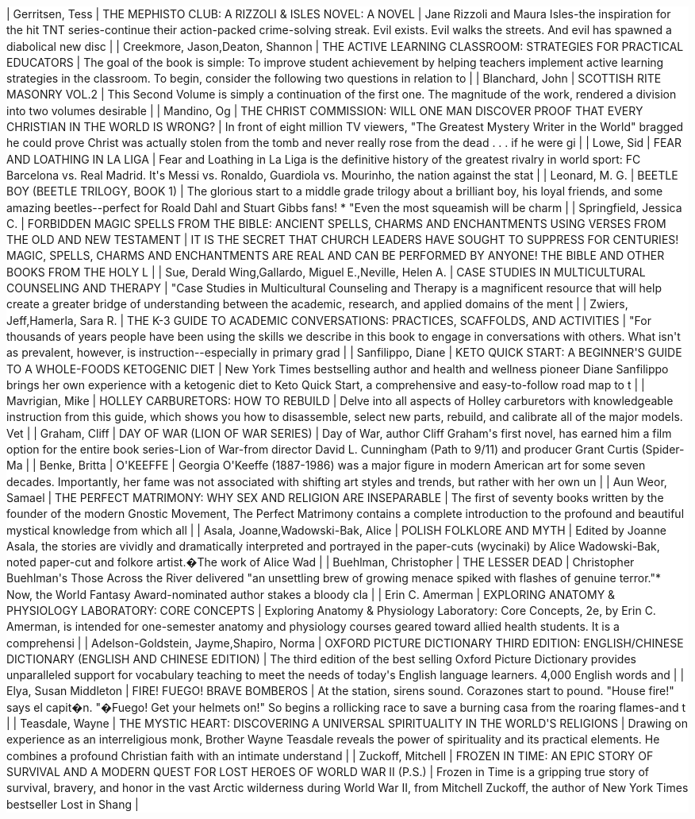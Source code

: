 | Gerritsen, Tess | THE MEPHISTO CLUB: A RIZZOLI &AMP; ISLES NOVEL: A NOVEL | Jane Rizzoli and Maura Isles-the inspiration for the hit TNT series-continue their action-packed crime-solving streak.   Evil exists. Evil walks the streets. And evil has spawned a diabolical new disc |
| Creekmore, Jason,Deaton, Shannon | THE ACTIVE LEARNING CLASSROOM: STRATEGIES FOR PRACTICAL EDUCATORS | The goal of the book is simple: To improve student achievement by helping teachers implement active learning strategies in the classroom. To begin, consider the following two questions in relation to  |
| Blanchard, John | SCOTTISH RITE MASONRY VOL.2 |  This Second Volume is simply a continuation of the first one. The magnitude of the work, rendered a division into two volumes desirable   |
| Mandino, Og | THE CHRIST COMMISSION: WILL ONE MAN DISCOVER PROOF THAT EVERY CHRISTIAN IN THE WORLD IS WRONG? | In front of eight million TV viewers, "The Greatest Mystery Writer in the World" bragged he could prove Christ was actually stolen from the tomb and never really rose from the dead . . . if he were gi |
| Lowe, Sid | FEAR AND LOATHING IN LA LIGA | Fear and Loathing in La Liga is the definitive history of the greatest rivalry in world sport: FC Barcelona vs. Real Madrid. It's Messi vs. Ronaldo, Guardiola vs. Mourinho, the nation against the stat |
| Leonard, M. G. | BEETLE BOY (BEETLE TRILOGY, BOOK 1) | The glorious start to a middle grade trilogy about a brilliant boy, his loyal friends, and some amazing beetles--perfect for Roald Dahl and Stuart Gibbs fans!  * "Even the most squeamish will be charm |
| Springfield, Jessica C. | FORBIDDEN MAGIC SPELLS FROM THE BIBLE: ANCIENT SPELLS, CHARMS AND ENCHANTMENTS USING VERSES FROM THE OLD AND NEW TESTAMENT | IT IS THE SECRET THAT CHURCH LEADERS HAVE SOUGHT TO SUPPRESS FOR CENTURIES!  MAGIC, SPELLS, CHARMS AND ENCHANTMENTS ARE REAL AND CAN BE PERFORMED BY ANYONE!   THE BIBLE AND OTHER BOOKS FROM THE HOLY L |
| Sue, Derald Wing,Gallardo, Miguel E.,Neville, Helen A. | CASE STUDIES IN MULTICULTURAL COUNSELING AND THERAPY |  "Case Studies in Multicultural Counseling and Therapy is a magnificent resource that will help create a greater bridge of understanding between the academic, research, and applied domains of the ment |
| Zwiers, Jeff,Hamerla, Sara R. | THE K-3 GUIDE TO ACADEMIC CONVERSATIONS: PRACTICES, SCAFFOLDS, AND ACTIVITIES |  "For thousands of years people have been using the skills we describe in this book to engage in conversations with others. What isn't as prevalent, however, is instruction--especially in primary grad |
| Sanfilippo, Diane | KETO QUICK START: A BEGINNER'S GUIDE TO A WHOLE-FOODS KETOGENIC DIET | New York Times bestselling author and health and wellness pioneer Diane Sanfilippo brings her own experience with a ketogenic diet to Keto Quick Start, a comprehensive and easy-to-follow road map to t |
| Mavrigian, Mike | HOLLEY CARBURETORS: HOW TO REBUILD |  Delve into all aspects of Holley carburetors with knowledgeable instruction from this guide, which shows you how to disassemble, select new parts, rebuild, and calibrate all of the major models.  Vet |
| Graham, Cliff | DAY OF WAR (LION OF WAR SERIES) | Day of War, author Cliff Graham's first novel, has earned him a film option for the entire book series-Lion of War-from director David L. Cunningham (Path to 9/11) and producer Grant Curtis (Spider-Ma |
| Benke, Britta | O'KEEFFE |  Georgia O'Keeffe (1887-1986) was a major figure in modern American art for some seven decades. Importantly, her fame was not associated with shifting art styles and trends, but rather with her own un |
| Aun Weor, Samael | THE PERFECT MATRIMONY: WHY SEX AND RELIGION ARE INSEPARABLE | The first of seventy books written by the founder of the modern Gnostic Movement, The Perfect Matrimony contains a complete introduction to the profound and beautiful mystical knowledge from which all |
| Asala, Joanne,Wadowski-Bak, Alice | POLISH FOLKLORE AND MYTH | Edited by Joanne Asala, the stories are vividly and dramatically interpreted and portrayed in the paper-cuts (wycinaki) by Alice Wadowski-Bak, noted paper-cut and folkore artist.�The work of Alice Wad |
| Buehlman, Christopher | THE LESSER DEAD | Christopher Buehlman's Those Across the River delivered "an unsettling brew of growing menace spiked with flashes of genuine terror."* Now, the World Fantasy Award-nominated author stakes a bloody cla |
| Erin C. Amerman | EXPLORING ANATOMY &AMP; PHYSIOLOGY LABORATORY: CORE CONCEPTS |  Exploring Anatomy & Physiology Laboratory: Core Concepts, 2e, by Erin C. Amerman, is intended for one-semester anatomy and physiology courses geared toward allied health students. It is a comprehensi |
| Adelson-Goldstein, Jayme,Shapiro, Norma | OXFORD PICTURE DICTIONARY THIRD EDITION: ENGLISH/CHINESE DICTIONARY (ENGLISH AND CHINESE EDITION) | The third edition of the best selling Oxford Picture Dictionary provides unparalleled support for vocabulary teaching to meet the needs of today's English language learners.   4,000 English words and  |
| Elya, Susan Middleton | FIRE! FUEGO! BRAVE BOMBEROS |  At the station, sirens sound. Corazones start to pound. "House fire!" says el capit�n. "�Fuego! Get your helmets on!"  So begins a rollicking race to save a burning casa from the roaring flames-and t |
| Teasdale, Wayne | THE MYSTIC HEART: DISCOVERING A UNIVERSAL SPIRITUALITY IN THE WORLD'S RELIGIONS | Drawing on experience as an interreligious monk, Brother Wayne Teasdale reveals the power of spirituality and its practical elements. He combines a profound Christian faith with an intimate understand |
| Zuckoff, Mitchell | FROZEN IN TIME: AN EPIC STORY OF SURVIVAL AND A MODERN QUEST FOR LOST HEROES OF WORLD WAR II (P.S.) |  Frozen in Time is a gripping true story of survival, bravery, and honor in the vast Arctic wilderness during World War II, from Mitchell Zuckoff, the author of New York Times bestseller Lost in Shang |